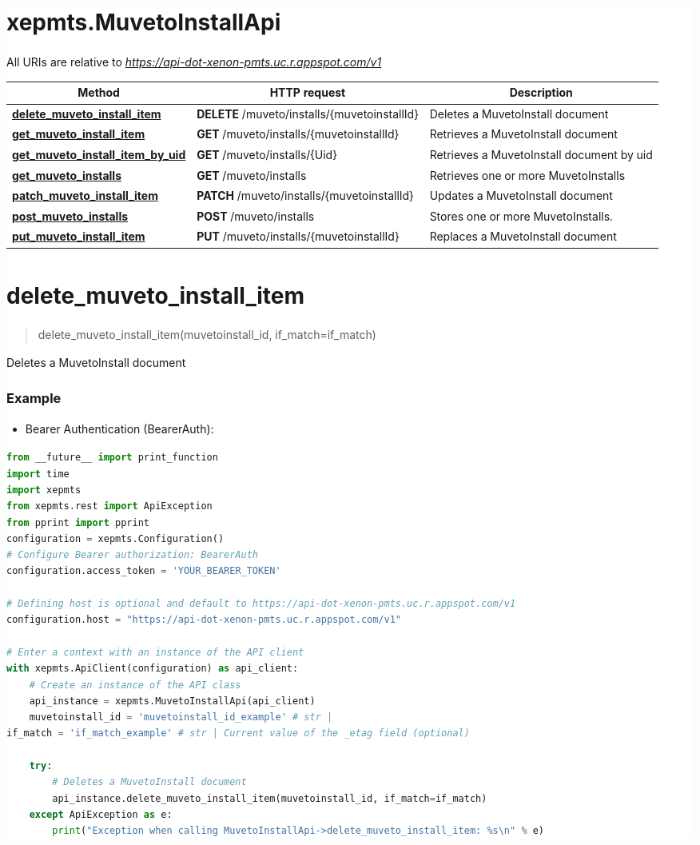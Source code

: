 # xepmts.MuvetoInstallApi

All URIs are relative to *https://api-dot-xenon-pmts.uc.r.appspot.com/v1*

Method | HTTP request | Description
------------- | ------------- | -------------
[**delete_muveto_install_item**](MuvetoInstallApi.md#delete_muveto_install_item) | **DELETE** /muveto/installs/{muvetoinstallId} | Deletes a MuvetoInstall document
[**get_muveto_install_item**](MuvetoInstallApi.md#get_muveto_install_item) | **GET** /muveto/installs/{muvetoinstallId} | Retrieves a MuvetoInstall document
[**get_muveto_install_item_by_uid**](MuvetoInstallApi.md#get_muveto_install_item_by_uid) | **GET** /muveto/installs/{Uid} | Retrieves a MuvetoInstall document by uid
[**get_muveto_installs**](MuvetoInstallApi.md#get_muveto_installs) | **GET** /muveto/installs | Retrieves one or more MuvetoInstalls
[**patch_muveto_install_item**](MuvetoInstallApi.md#patch_muveto_install_item) | **PATCH** /muveto/installs/{muvetoinstallId} | Updates a MuvetoInstall document
[**post_muveto_installs**](MuvetoInstallApi.md#post_muveto_installs) | **POST** /muveto/installs | Stores one or more MuvetoInstalls.
[**put_muveto_install_item**](MuvetoInstallApi.md#put_muveto_install_item) | **PUT** /muveto/installs/{muvetoinstallId} | Replaces a MuvetoInstall document


# **delete_muveto_install_item**
> delete_muveto_install_item(muvetoinstall_id, if_match=if_match)

Deletes a MuvetoInstall document

### Example

* Bearer Authentication (BearerAuth):
```python
from __future__ import print_function
import time
import xepmts
from xepmts.rest import ApiException
from pprint import pprint
configuration = xepmts.Configuration()
# Configure Bearer authorization: BearerAuth
configuration.access_token = 'YOUR_BEARER_TOKEN'

# Defining host is optional and default to https://api-dot-xenon-pmts.uc.r.appspot.com/v1
configuration.host = "https://api-dot-xenon-pmts.uc.r.appspot.com/v1"

# Enter a context with an instance of the API client
with xepmts.ApiClient(configuration) as api_client:
    # Create an instance of the API class
    api_instance = xepmts.MuvetoInstallApi(api_client)
    muvetoinstall_id = 'muvetoinstall_id_example' # str | 
if_match = 'if_match_example' # str | Current value of the _etag field (optional)

    try:
        # Deletes a MuvetoInstall document
        api_instance.delete_muveto_install_item(muvetoinstall_id, if_match=if_match)
    except ApiException as e:
        print("Exception when calling MuvetoInstallApi->delete_muveto_install_item: %s\n" % e)
```
